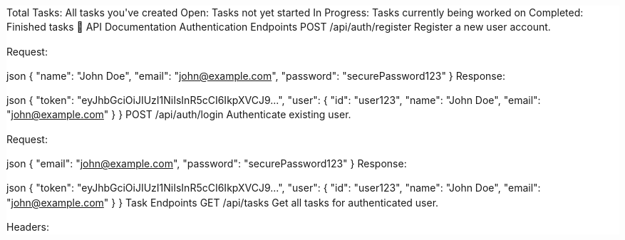 Total Tasks: All tasks you've created
Open: Tasks not yet started
In Progress: Tasks currently being worked on
Completed: Finished tasks
🔌 API Documentation
Authentication Endpoints
POST /api/auth/register
Register a new user account.

Request:

json
{
  "name": "John Doe",
  "email": "john@example.com",
  "password": "securePassword123"
}
Response:

json
{
  "token": "eyJhbGciOiJIUzI1NiIsInR5cCI6IkpXVCJ9...",
  "user": {
    "id": "user123",
    "name": "John Doe",
    "email": "john@example.com"
  }
}
POST /api/auth/login
Authenticate existing user.

Request:

json
{
  "email": "john@example.com",
  "password": "securePassword123"
}
Response:

json
{
  "token": "eyJhbGciOiJIUzI1NiIsInR5cCI6IkpXVCJ9...",
  "user": {
    "id": "user123",
    "name": "John Doe",
    "email": "john@example.com"
  }
}
Task Endpoints
GET /api/tasks
Get all tasks for authenticated user.

Headers:
